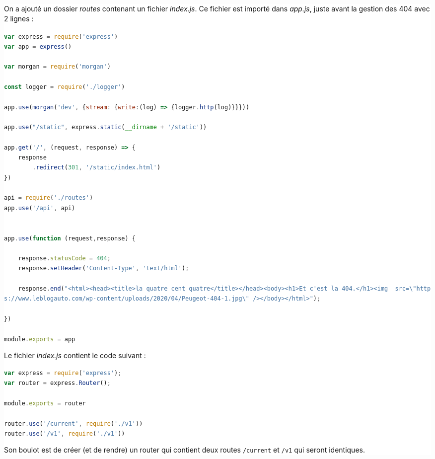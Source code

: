 On a ajouté un dossier *routes* contenant un fichier *index.js*. Ce fichier est importé dans *app.js*, juste avant la gestion des 404 avec 2 lignes : 

~~~js
var express = require('express')
var app = express()

var morgan = require('morgan')

const logger = require('./logger')

app.use(morgan('dev', {stream: {write:(log) => {logger.http(log)}}}))

app.use("/static", express.static(__dirname + '/static'))

app.get('/', (request, response) => {
    response
        .redirect(301, '/static/index.html')
})

api = require('./routes')
app.use('/api', api)


app.use(function (request,response) {

    response.statusCode = 404;
    response.setHeader('Content-Type', 'text/html');

    response.end("<html><head><title>la quatre cent quatre</title></head><body><h1>Et c'est la 404.</h1><img  src=\"https://www.leblogauto.com/wp-content/uploads/2020/04/Peugeot-404-1.jpg\" /></body></html>");

})

module.exports = app
~~~

Le fichier *index.js* contient le code suivant :

~~~js
var express = require('express');
var router = express.Router();

module.exports = router

router.use('/current', require('./v1'))
router.use('/v1', require('./v1'))

~~~

Son boulot est de créer (et de rendre) un router qui contient deux routes `/current` et `/v1` qui seront identiques. 
